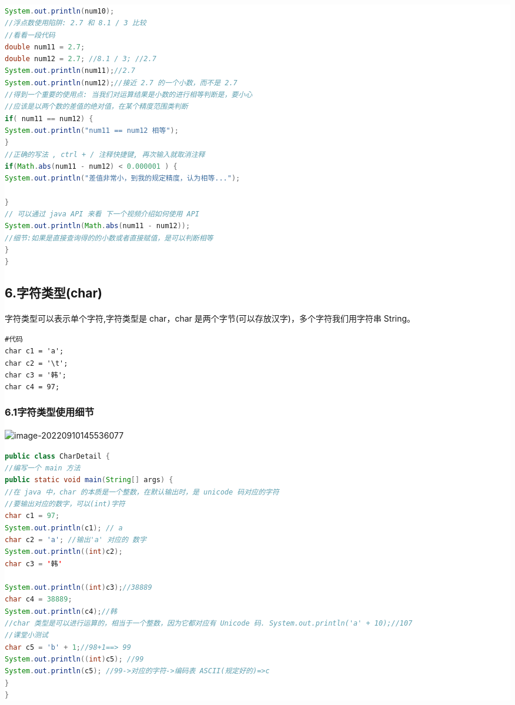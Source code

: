 ```java
System.out.println(num10);
//浮点数使用陷阱: 2.7 和 8.1 / 3 比较
//看看一段代码
double num11 = 2.7;
double num12 = 2.7; //8.1 / 3; //2.7
System.out.println(num11);//2.7
System.out.println(num12);//接近 2.7 的一个小数，而不是 2.7
//得到一个重要的使用点: 当我们对运算结果是小数的进行相等判断是，要小心
//应该是以两个数的差值的绝对值，在某个精度范围类判断
if( num11 == num12) {
System.out.println("num11 == num12 相等");
}
//正确的写法 , ctrl + / 注释快捷键, 再次输入就取消注释
if(Math.abs(num11 - num12) < 0.000001 ) {
System.out.println("差值非常小，到我的规定精度，认为相等...");

}
// 可以通过 java API 来看 下一个视频介绍如何使用 API
System.out.println(Math.abs(num11 - num12));
//细节:如果是直接查询得的的小数或者直接赋值，是可以判断相等
}
}
```

## 6.字符类型(char)

字符类型可以表示单个字符,字符类型是 char，char 是两个字节(可以存放汉字)，多个字符我们用字符串 String。

```
#代码
char c1 = 'a';
char c2 = '\t';
char c3 = '韩';
char c4 = 97;
```

### 6.1字符类型使用细节

![image-20220910145536077](C:\Users\M\AppData\Roaming\Typora\typora-user-images\image-20220910145536077.png)

```java
public class CharDetail {
//编写一个 main 方法
public static void main(String[] args) {
//在 java 中，char 的本质是一个整数，在默认输出时，是 unicode 码对应的字符
//要输出对应的数字，可以(int)字符
char c1 = 97;
System.out.println(c1); // a
char c2 = 'a'; //输出'a' 对应的 数字
System.out.println((int)c2);
char c3 = '韩'

System.out.println((int)c3);//38889
char c4 = 38889;
System.out.println(c4);//韩
//char 类型是可以进行运算的，相当于一个整数，因为它都对应有 Unicode 码. System.out.println('a' + 10);//107
//课堂小测试
char c5 = 'b' + 1;//98+1==> 99
System.out.println((int)c5); //99
System.out.println(c5); //99->对应的字符->编码表 ASCII(规定好的)=>c
}
}
```
